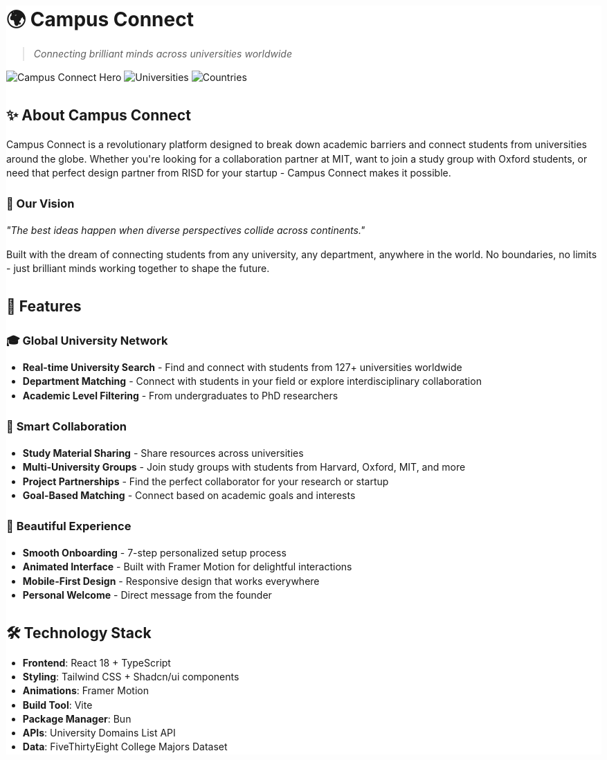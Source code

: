 # 🌍 Campus Connect

> *Connecting brilliant minds across universities worldwide*

![Campus Connect Hero](https://img.shields.io/badge/Global%20Student%20Network-2%2C847%20Students-blue?style=for-the-badge&logo=graduation-cap)
![Universities](https://img.shields.io/badge/Universities-127-green?style=for-the-badge&logo=university)
![Countries](https://img.shields.io/badge/Countries-23-orange?style=for-the-badge&logo=globe)

## ✨ About Campus Connect

Campus Connect is a revolutionary platform designed to break down academic barriers and connect students from universities around the globe. Whether you're looking for a collaboration partner at MIT, want to join a study group with Oxford students, or need that perfect design partner from RISD for your startup - Campus Connect makes it possible.

### 🎯 Our Vision

*"The best ideas happen when diverse perspectives collide across continents."*

Built with the dream of connecting students from any university, any department, anywhere in the world. No boundaries, no limits - just brilliant minds working together to shape the future.

## 🚀 Features

### 🎓 **Global University Network**
- **Real-time University Search** - Find and connect with students from 127+ universities worldwide
- **Department Matching** - Connect with students in your field or explore interdisciplinary collaboration
- **Academic Level Filtering** - From undergraduates to PhD researchers

### 🤝 **Smart Collaboration**
- **Study Material Sharing** - Share resources across universities
- **Multi-University Groups** - Join study groups with students from Harvard, Oxford, MIT, and more
- **Project Partnerships** - Find the perfect collaborator for your research or startup
- **Goal-Based Matching** - Connect based on academic goals and interests

### 🎨 **Beautiful Experience**
- **Smooth Onboarding** - 7-step personalized setup process
- **Animated Interface** - Built with Framer Motion for delightful interactions
- **Mobile-First Design** - Responsive design that works everywhere
- **Personal Welcome** - Direct message from the founder

## 🛠️ Technology Stack

- **Frontend**: React 18 + TypeScript
- **Styling**: Tailwind CSS + Shadcn/ui components
- **Animations**: Framer Motion
- **Build Tool**: Vite
- **Package Manager**: Bun
- **APIs**: University Domains List API
- **Data**: FiveThirtyEight College Majors Dataset
